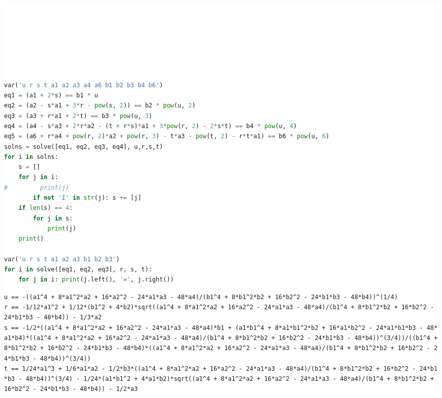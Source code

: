 
```python





```


```python





```


```python
var('u r s t a1 a2 a3 a4 a6 b1 b2 b3 b4 b6')
eq1 = (a1 + 2*s) == b1 * u
eq2 = (a2 - s*a1 + 3*r - pow(s, 2)) == b2 * pow(u, 2)
eq3 = (a3 + r*a1 + 2*t) == b3 * pow(u, 3)
eq4 = (a4 - s*a3 + 2*r*a2 - (t + r*s)*a1 + 3*pow(r, 2) - 2*s*t) == b4 * pow(u, 4)
eq5 = (a6 + r*a4 + pow(r, 2)*a2 + pow(r, 3) - t*a3 - pow(t, 2) - r*t*a1) == b6 * pow(u, 6)
solns = solve([eq1, eq2, eq3, eq4], u,r,s,t)
for i in solns:
    s = []
    for j in i:
#         print(j)
        if not 'I' in str(j): s += [j]
    if len(s) == 4: 
        for j in s:
            print(j)
    print()
    
var('u r s t a1 a2 a3 b1 b2 b3')
for i in solve([eq1, eq2, eq3], r, s, t):
    for j in i: print(j.left(), '=', j.right())
```

    
    u == -((a1^4 + 8*a1^2*a2 + 16*a2^2 - 24*a1*a3 - 48*a4)/(b1^4 + 8*b1^2*b2 + 16*b2^2 - 24*b1*b3 - 48*b4))^(1/4)
    r == -1/12*a1^2 + 1/12*(b1^2 + 4*b2)*sqrt((a1^4 + 8*a1^2*a2 + 16*a2^2 - 24*a1*a3 - 48*a4)/(b1^4 + 8*b1^2*b2 + 16*b2^2 - 24*b1*b3 - 48*b4)) - 1/3*a2
    s == -1/2*((a1^4 + 8*a1^2*a2 + 16*a2^2 - 24*a1*a3 - 48*a4)*b1 + (a1*b1^4 + 8*a1*b1^2*b2 + 16*a1*b2^2 - 24*a1*b1*b3 - 48*a1*b4)*((a1^4 + 8*a1^2*a2 + 16*a2^2 - 24*a1*a3 - 48*a4)/(b1^4 + 8*b1^2*b2 + 16*b2^2 - 24*b1*b3 - 48*b4))^(3/4))/((b1^4 + 8*b1^2*b2 + 16*b2^2 - 24*b1*b3 - 48*b4)*((a1^4 + 8*a1^2*a2 + 16*a2^2 - 24*a1*a3 - 48*a4)/(b1^4 + 8*b1^2*b2 + 16*b2^2 - 24*b1*b3 - 48*b4))^(3/4))
    t == 1/24*a1^3 + 1/6*a1*a2 - 1/2*b3*((a1^4 + 8*a1^2*a2 + 16*a2^2 - 24*a1*a3 - 48*a4)/(b1^4 + 8*b1^2*b2 + 16*b2^2 - 24*b1*b3 - 48*b4))^(3/4) - 1/24*(a1*b1^2 + 4*a1*b2)*sqrt((a1^4 + 8*a1^2*a2 + 16*a2^2 - 24*a1*a3 - 48*a4)/(b1^4 + 8*b1^2*b2 + 16*b2^2 - 24*b1*b3 - 48*b4)) - 1/2*a3
    
    